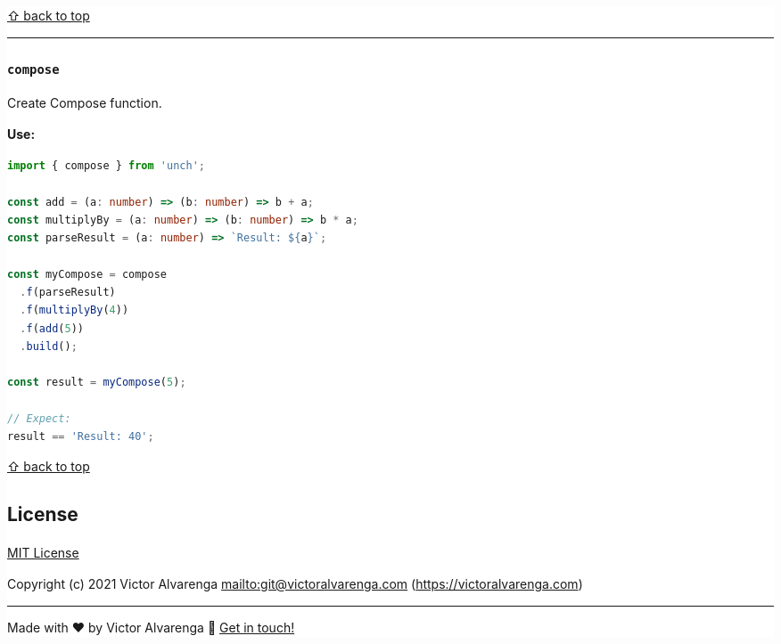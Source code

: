 [⇧ back to top](#table-of-contents)

---
### `compose`

Create Compose function.

**Use:**
```ts
import { compose } from 'unch';

const add = (a: number) => (b: number) => b + a;
const multiplyBy = (a: number) => (b: number) => b * a;
const parseResult = (a: number) => `Result: ${a}`;

const myCompose = compose
  .f(parseResult)
  .f(multiplyBy(4))
  .f(add(5))
  .build();

const result = myCompose(5);

// Expect:
result == 'Result: 40';
```

[⇧ back to top](#table-of-contents)

## License

[MIT License](/LICENSE)

Copyright (c) 2021 Victor Alvarenga <mailto:git@victoralvarenga.com> (https://victoralvarenga.com)

---

Made with ♥ by Victor Alvarenga :wave: [Get in touch!](https://www.linkedin.com/in/victoralvarenga/)
